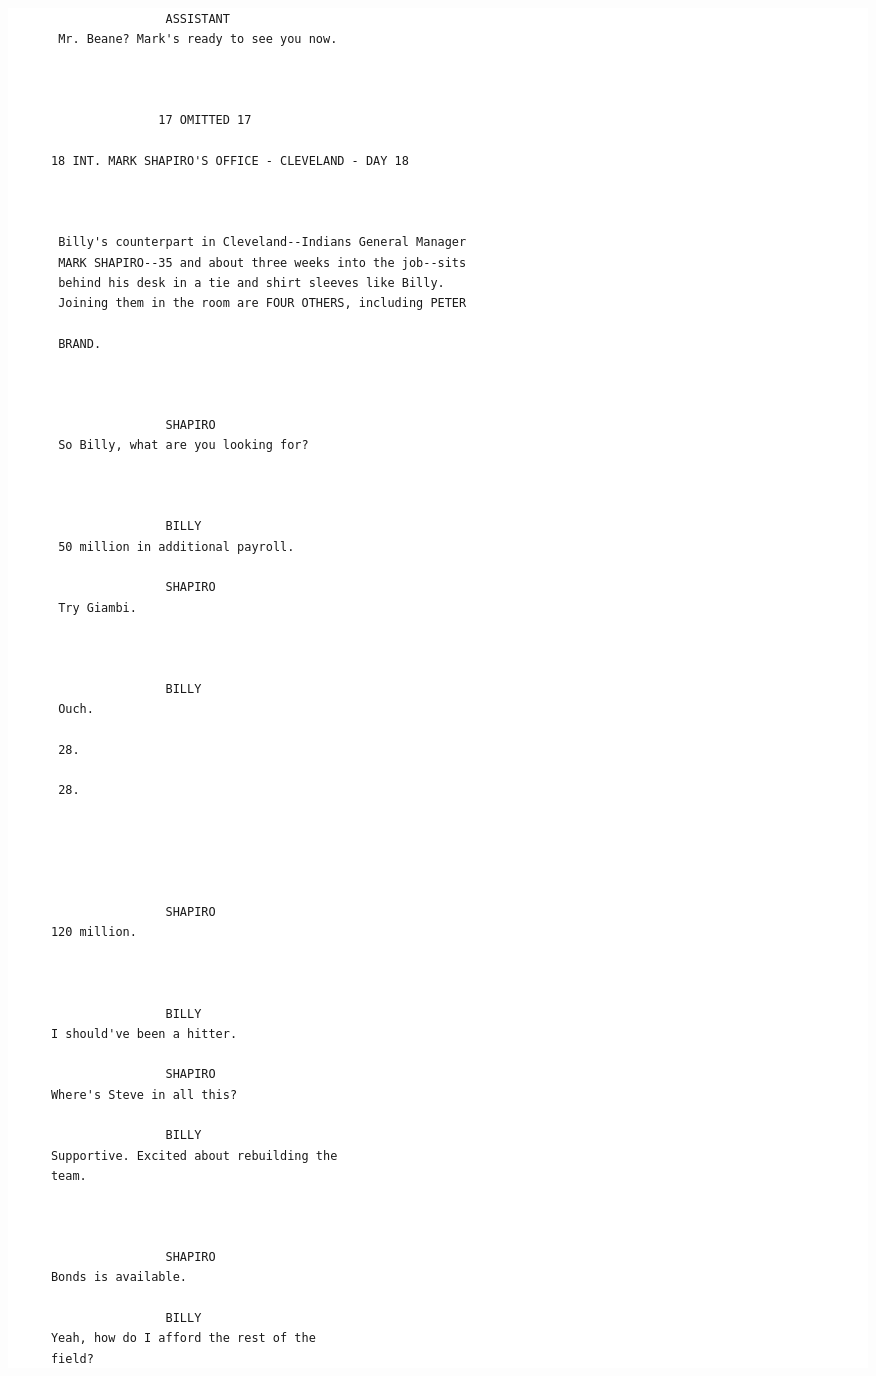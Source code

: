                          

                          ASSISTANT
           Mr. Beane? Mark's ready to see you now.

                         

                         17 OMITTED 17

          18 INT. MARK SHAPIRO'S OFFICE - CLEVELAND - DAY 18


                         
           Billy's counterpart in Cleveland--Indians General Manager
           MARK SHAPIRO--35 and about three weeks into the job--sits
           behind his desk in a tie and shirt sleeves like Billy.
           Joining them in the room are FOUR OTHERS, including PETER

           BRAND.

                         

                          SHAPIRO
           So Billy, what are you looking for?

                         

                          BILLY
           50 million in additional payroll.

                          SHAPIRO
           Try Giambi.

                         

                          BILLY
           Ouch.

           28.

           28.

                         

                         

                          SHAPIRO
          120 million.

                         

                          BILLY
          I should've been a hitter.

                          SHAPIRO
          Where's Steve in all this?

                          BILLY
          Supportive. Excited about rebuilding the
          team.

                         

                          SHAPIRO
          Bonds is available.

                          BILLY
          Yeah, how do I afford the rest of the
          field?
